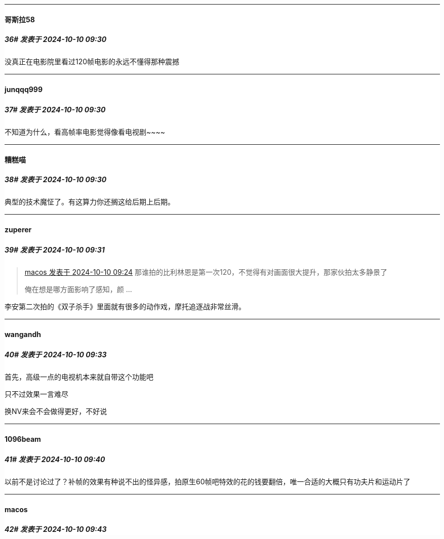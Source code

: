*****

####  哥斯拉58  
##### 36#       发表于 2024-10-10 09:30

没真正在电影院里看过120帧电影的永远不懂得那种震撼

*****

####  junqqq999  
##### 37#       发表于 2024-10-10 09:30

不知道为什么，看高帧率电影觉得像看电视剧~~~~

*****

####  糟糕喵  
##### 38#       发表于 2024-10-10 09:30

典型的技术魔怔了。有这算力你还搁这给后期上后期。

*****

####  zuperer  
##### 39#       发表于 2024-10-10 09:31

<blockquote><a href="httphttps://bbs.saraba1st.com/2b/forum.php?mod=redirect&amp;goto=findpost&amp;pid=66413646&amp;ptid=2202542" target="_blank">macos 发表于 2024-10-10 09:24</a>
那谁拍的比利林恩是第一次120，不觉得有对画面很大提升，那家伙拍太多静景了

俺在想是哪方面影响了感知，颜 ...</blockquote>
李安第二次拍的《双子杀手》里面就有很多的动作戏，摩托追逐战非常丝滑。

*****

####  wangandh  
##### 40#       发表于 2024-10-10 09:33

首先，高级一点的电视机本来就自带这个功能吧

只不过效果一言难尽

换NV来会不会做得更好，不好说


*****

####  1096beam  
##### 41#       发表于 2024-10-10 09:40

以前不是讨论过了？补帧的效果有种说不出的怪异感，拍原生60帧吧特效的花的钱要翻倍，唯一合适的大概只有功夫片和运动片了

*****

####  macos  
##### 42#       发表于 2024-10-10 09:43
